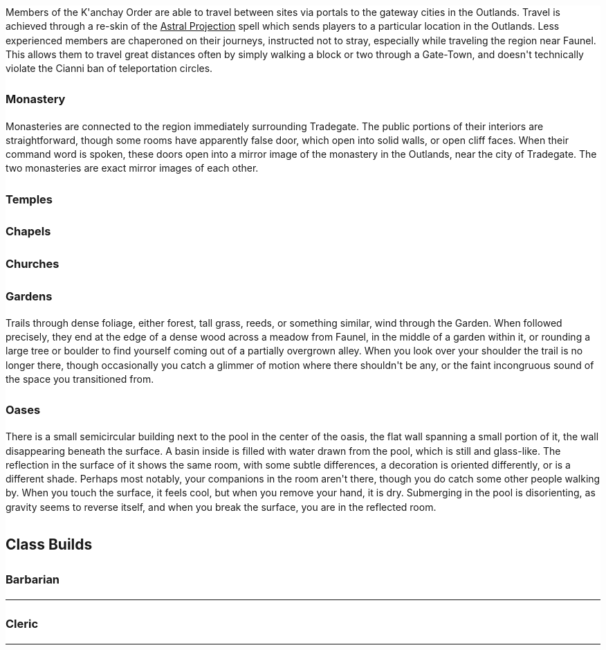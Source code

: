 Members of the K'anchay Order are able to travel between sites via portals to the gateway cities in the Outlands.  Travel is achieved through a re-skin of the [Astral Projection](https://www.dndbeyond.com/spells/astral-projection) spell which sends players to a particular location in the Outlands.  Less experienced members are chaperoned on their journeys, instructed not to stray, especially while traveling the region near Faunel.  This allows them to travel great distances often by simply walking a block or two through a Gate-Town, and doesn't technically violate the Cianni ban of teleportation circles.

### Monastery

Monasteries are connected to the region immediately surrounding Tradegate.  The public portions of their interiors are straightforward, though some rooms have apparently false door, which open into solid walls, or open cliff faces.  When their command word is spoken, these doors open into a mirror image of the monastery in the Outlands, near the city of Tradegate.  The two monasteries are exact mirror images of each other.

### Temples

### Chapels

### Churches

### Gardens

Trails through dense foliage, either forest, tall grass, reeds, or something similar, wind through the Garden.  When followed precisely, they end at the edge of a dense wood across a meadow from Faunel, in the middle of a garden within it, or rounding a large tree or boulder to find yourself coming out of a partially overgrown alley.  When you look over your shoulder the trail is no longer there, though occasionally you catch a glimmer of motion where there shouldn't be any, or the faint incongruous sound of the space you transitioned from.

### Oases

There is a small semicircular building next to the pool in the center of the oasis, the flat wall spanning a small portion of it, the wall disappearing beneath the surface.  A basin inside is filled with water drawn from the pool, which is still and glass-like.  The reflection in the surface of it shows the same room, with some subtle differences, a decoration is oriented differently, or is a different shade.  Perhaps most notably, your companions in the room aren't there, though you do catch some other people walking by.  When you touch the surface, it feels cool, but when you remove your hand, it is dry. Submerging in the pool is disorienting, as gravity seems to reverse itself, and when you break the surface, you are in the reflected room.


## Class Builds

### Barbarian
---


### Cleric
---
